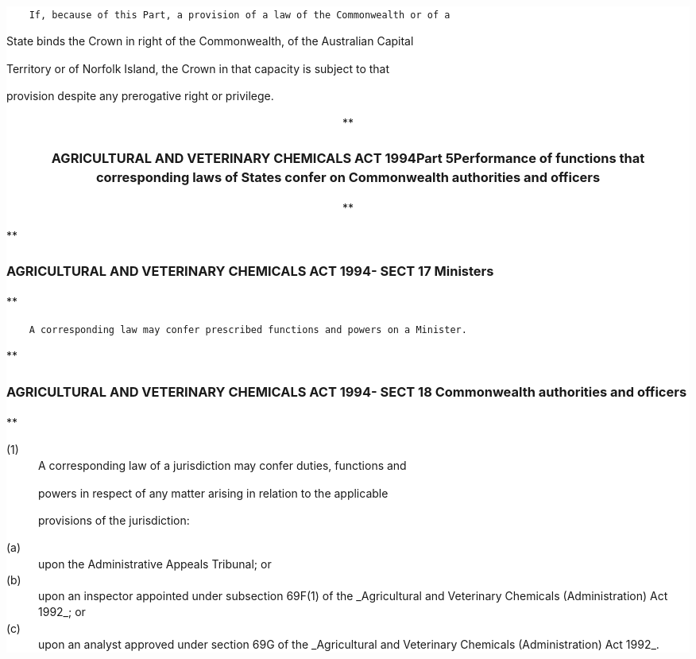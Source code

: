  <dl compact=""><dl compact="">

		If, because of this Part, a provision of a law of the Commonwealth or of a

State binds the Crown in right of the Commonwealth, of the Australian Capital

Territory or of Norfolk Island, the Crown in that capacity is subject to that

provision despite any prerogative right or privilege.

 </dl></dl>

<center>**

###  AGRICULTURAL AND VETERINARY CHEMICALS ACT 1994<part>Part 5&#151;Performance of functions that corresponding laws of States confer on Commonwealth authorities and officers </part>
**</center>

**

###  AGRICULTURAL AND VETERINARY CHEMICALS ACT 1994- SECT 17  Ministers 
**

 <dl compact=""><dl compact="">

		A corresponding law may confer prescribed functions and powers on a Minister.

 </dl></dl>

**

###  AGRICULTURAL AND VETERINARY CHEMICALS ACT 1994- SECT 18  Commonwealth authorities and officers 
**

 <dl compact=""><dl compact="">

<dt>(1)</dt><dd>A corresponding law of a jurisdiction may confer duties, functions and

powers in respect of any matter arising in relation to the applicable

provisions of the jurisdiction:

</dd> </dl></dl>

<dl compact=""><dl compact=""><dl compact="">

<dt>(a)</dt><dd>upon the Administrative Appeals Tribunal; or</dd>

<dt>(b)</dt><dd>upon an inspector appointed under subsection 69F(1) of the _Agricultural and Veterinary Chemicals (Administration) Act 1992_; or</dd>

<dt>(c)</dt><dd>upon an analyst approved under section&#160;69G of the _Agricultural and Veterinary Chemicals (Administration) Act 1992_.

</dd>
